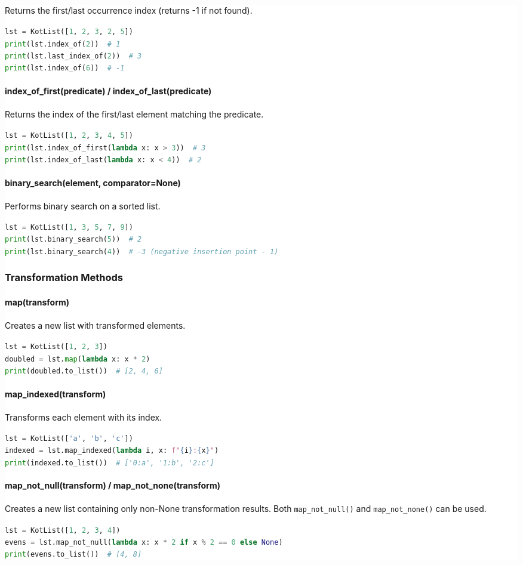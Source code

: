 Returns the first/last occurrence index (returns -1 if not found).

```python
lst = KotList([1, 2, 3, 2, 5])
print(lst.index_of(2))  # 1
print(lst.last_index_of(2))  # 3
print(lst.index_of(6))  # -1
```

#### index_of_first(predicate) / index_of_last(predicate)

Returns the index of the first/last element matching the predicate.

```python
lst = KotList([1, 2, 3, 4, 5])
print(lst.index_of_first(lambda x: x > 3))  # 3
print(lst.index_of_last(lambda x: x < 4))  # 2
```

#### binary_search(element, comparator=None)

Performs binary search on a sorted list.

```python
lst = KotList([1, 3, 5, 7, 9])
print(lst.binary_search(5))  # 2
print(lst.binary_search(4))  # -3 (negative insertion point - 1)
```

### Transformation Methods

#### map(transform)

Creates a new list with transformed elements.

```python
lst = KotList([1, 2, 3])
doubled = lst.map(lambda x: x * 2)
print(doubled.to_list())  # [2, 4, 6]
```

#### map_indexed(transform)

Transforms each element with its index.

```python
lst = KotList(['a', 'b', 'c'])
indexed = lst.map_indexed(lambda i, x: f"{i}:{x}")
print(indexed.to_list())  # ['0:a', '1:b', '2:c']
```

#### map_not_null(transform) / map_not_none(transform)

Creates a new list containing only non-None transformation results. Both `map_not_null()` and `map_not_none()` can be
used.

```python
lst = KotList([1, 2, 3, 4])
evens = lst.map_not_null(lambda x: x * 2 if x % 2 == 0 else None)
print(evens.to_list())  # [4, 8]
```
